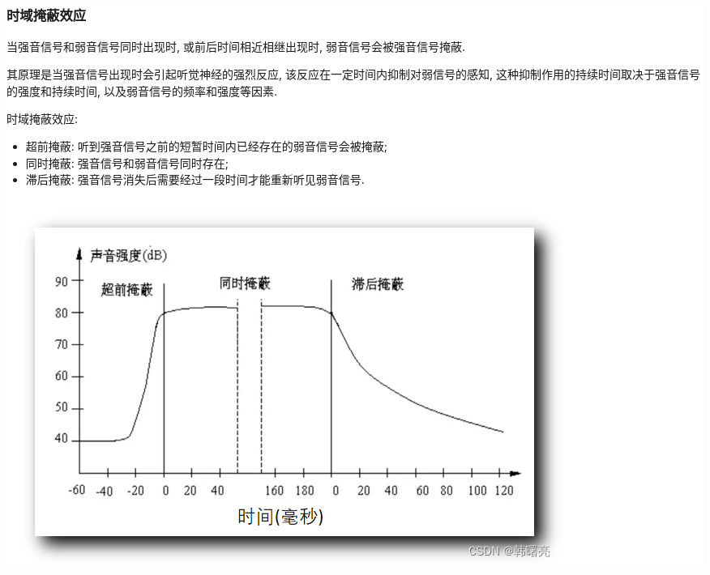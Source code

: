### 时域掩蔽效应

当强音信号和弱音信号同时出现时, 或前后时间相近相继出现时, 弱音信号会被强音信号掩蔽.

其原理是当强音信号出现时会引起听觉神经的强烈反应, 该反应在一定时间内抑制对弱信号的感知, 这种抑制作用的持续时间取决于强音信号的强度和持续时间, 以及弱音信号的频率和强度等因素.

时域掩蔽效应:
- 超前掩蔽: 听到强音信号之前的短暂时间内已经存在的弱音信号会被掩蔽;
- 同时掩蔽: 强音信号和弱音信号同时存在;
- 滞后掩蔽: 强音信号消失后需要经过一段时间才能重新听见弱音信号.

![08](Images/08.时域掩蔽效应.png)

